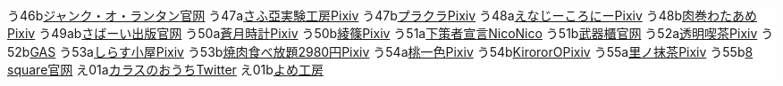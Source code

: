 <tr><td id="ジャンク・オ・ランタン">う46b</td><td><a href="/index.php?title=%E3%82%B8%E3%83%A3%E3%83%B3%E3%82%AF%E3%83%BB%E3%82%AA%E3%83%BB%E3%83%A9%E3%83%B3%E3%82%BF%E3%83%B3&amp;action=edit&amp;redlink=1" class="new" title="ジャンク・オ・ランタン（页面不存在）">ジャンク・オ・ランタン</a></td><td><a rel="nofollow" class="external text" href="http://junk7044dragonknifes.blog104.fc2.com/">官网</a></td><td></td><td></td></tr>
<tr><td id="さふ亞実験工房">う47a</td><td><a href="/index.php?title=%E3%81%95%E3%81%B5%E4%BA%9E%E5%AE%9F%E9%A8%93%E5%B7%A5%E6%88%BF&amp;action=edit&amp;redlink=1" class="new" title="さふ亞実験工房（页面不存在）">さふ亞実験工房</a></td><td><a rel="nofollow" class="external text" href="https://www.pixiv.net/users/24053671">Pixiv</a></td><td></td><td></td></tr>
<tr><td id="プラクラ">う47b</td><td><a href="/index.php?title=%E3%83%97%E3%83%A9%E3%82%AF%E3%83%A9&amp;action=edit&amp;redlink=1" class="new" title="プラクラ（页面不存在）">プラクラ</a></td><td><a rel="nofollow" class="external text" href="https://www.pixiv.net/users/2919691">Pixiv</a></td><td></td><td></td></tr>
<tr><td id="えなじーころにー">う48a</td><td><a href="./えなじーころにー.md" title="えなじーころにー">えなじーころにー</a></td><td><a rel="nofollow" class="external text" href="https://www.pixiv.net/users/7509618">Pixiv</a></td><td></td><td></td></tr>
<tr><td id="肉巻わたあめ">う48b</td><td><a href="/index.php?title=%E8%82%89%E5%B7%BB%E3%82%8F%E3%81%9F%E3%81%82%E3%82%81&amp;action=edit&amp;redlink=1" class="new" title="肉巻わたあめ（页面不存在）">肉巻わたあめ</a></td><td><a rel="nofollow" class="external text" href="https://www.pixiv.net/users/6942473">Pixiv</a></td><td></td><td></td></tr>
<tr><td id="さばーい出版">う49ab</td><td><a href="./さばーい出版.md" title="さばーい出版">さばーい出版</a></td><td><a rel="nofollow" class="external text" href="https://www.saba-i.com/">官网</a></td><td></td><td></td></tr>
<tr><td id="蒼月時計">う50a</td><td><a href="/index.php?title=%E8%92%BC%E6%9C%88%E6%99%82%E8%A8%88&amp;action=edit&amp;redlink=1" class="new" title="蒼月時計（页面不存在）">蒼月時計</a></td><td><a rel="nofollow" class="external text" href="https://www.pixiv.net/users/11008875">Pixiv</a></td><td></td><td></td></tr>
<tr><td id="綾篠">う50b</td><td><a href="/index.php?title=%E7%B6%BE%E7%AF%A0&amp;action=edit&amp;redlink=1" class="new" title="綾篠（页面不存在）">綾篠</a></td><td><a rel="nofollow" class="external text" href="https://www.pixiv.net/users/88402359">Pixiv</a></td><td></td><td></td></tr>
<tr><td id="下策者宣言">う51a</td><td><a href="./下策者宣言.md" title="下策者宣言">下策者宣言</a></td><td><a rel="nofollow" class="external text" href="https://www.nicovideo.jp/my/mylist/#/6373766">NicoNico</a></td><td></td><td></td></tr>
<tr><td id="武器櫃">う51b</td><td><a href="./武器櫃.md" title="武器櫃">武器櫃</a></td><td><a rel="nofollow" class="external text" href="http://raptor7.blog.fc2.com/">官网</a></td><td></td><td></td></tr>
<tr><td id="透明喫茶">う52a</td><td><a href="./透明喫茶.md" title="透明喫茶">透明喫茶</a></td><td><a rel="nofollow" class="external text" href="https://www.pixiv.net/users/5157225">Pixiv</a></td><td></td><td></td></tr>
<tr><td id="GAS">う52b</td><td><a href="/index.php?title=GAS&amp;action=edit&amp;redlink=1" class="new" title="GAS（页面不存在）">GAS</a></td><td></td><td></td><td></td></tr>
<tr><td id="しらす小屋">う53a</td><td><a href="/index.php?title=%E3%81%97%E3%82%89%E3%81%99%E5%B0%8F%E5%B1%8B&amp;action=edit&amp;redlink=1" class="new" title="しらす小屋（页面不存在）">しらす小屋</a></td><td><a rel="nofollow" class="external text" href="https://www.pixiv.net/users/13430820">Pixiv</a></td><td></td><td></td></tr>
<tr><td id="焼肉食べ放題2980円">う53b</td><td><a href="/index.php?title=%E7%84%BC%E8%82%89%E9%A3%9F%E3%81%B9%E6%94%BE%E9%A1%8C2980%E5%86%86&amp;action=edit&amp;redlink=1" class="new" title="焼肉食べ放題2980円（页面不存在）">焼肉食べ放題2980円</a></td><td><a rel="nofollow" class="external text" href="https://www.pixiv.net/users/5743898">Pixiv</a></td><td></td><td></td></tr>
<tr><td id="桃一色">う54a</td><td><a href="/index.php?title=%E6%A1%83%E4%B8%80%E8%89%B2&amp;action=edit&amp;redlink=1" class="new" title="桃一色（页面不存在）">桃一色</a></td><td><a rel="nofollow" class="external text" href="https://www.pixiv.net/users/71119720">Pixiv</a></td><td></td><td></td></tr>
<tr><td id="KirororO">う54b</td><td><a href="./KirororO.md" title="KirororO">KirororO</a></td><td><a rel="nofollow" class="external text" href="https://www.pixiv.net/users/35490">Pixiv</a></td><td></td><td></td></tr>
<tr><td id="里ノ抹茶">う55a</td><td><a href="./里ノ抹茶.md" title="里ノ抹茶">里ノ抹茶</a></td><td><a rel="nofollow" class="external text" href="https://www.pixiv.net/users/9927133">Pixiv</a></td><td></td><td></td></tr>
<tr><td id="8_square">う55b</td><td><a href="/index.php?title=8_square&amp;action=edit&amp;redlink=1" class="new" title="8 square（页面不存在）">8 square</a></td><td><a rel="nofollow" class="external text" href="https://www.youtube.com/channel/UCu1PLYn4aFl7-SDTUXsZtzQ">官网</a></td><td></td><td></td></tr>
<tr><td id="カラスのおうち">え01a</td><td><a href="./カラスのおうち.md" title="カラスのおうち">カラスのおうち</a></td><td><a rel="nofollow" class="external text" href="https://twitter.com/Sakm0cmar1">Twitter</a></td><td></td><td></td></tr>
<tr><td id="よめ工房">え01b</td><td><a href="/index.php?title=%E3%82%88%E3%82%81%E5%B7%A5%E6%88%BF&amp;action=edit&amp;redlink=1" class="new" title="よめ工房（页面不存在）">よめ工房</a></td><td></td><td></td><td></td></tr>